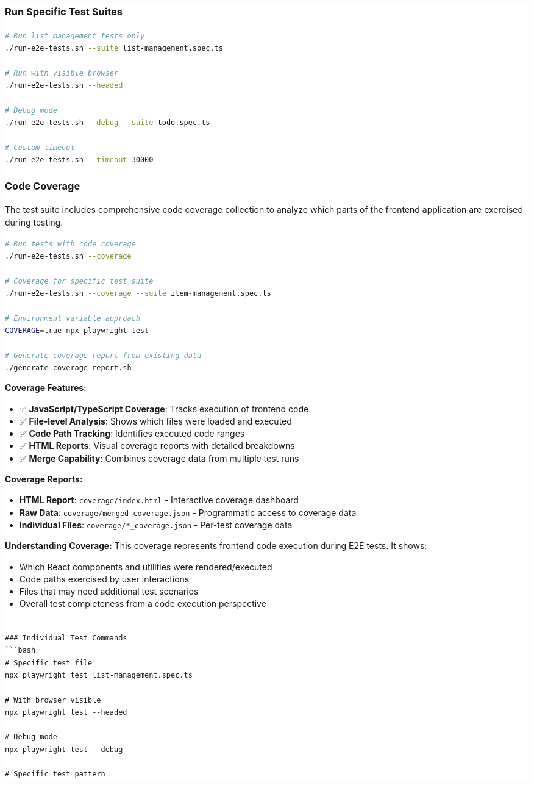 ### Run Specific Test Suites
```bash
# Run list management tests only
./run-e2e-tests.sh --suite list-management.spec.ts

# Run with visible browser
./run-e2e-tests.sh --headed

# Debug mode
./run-e2e-tests.sh --debug --suite todo.spec.ts

# Custom timeout
./run-e2e-tests.sh --timeout 30000
```

### Code Coverage
The test suite includes comprehensive code coverage collection to analyze which parts of the frontend application are exercised during testing.

```bash
# Run tests with code coverage
./run-e2e-tests.sh --coverage

# Coverage for specific test suite
./run-e2e-tests.sh --coverage --suite item-management.spec.ts

# Environment variable approach
COVERAGE=true npx playwright test

# Generate coverage report from existing data
./generate-coverage-report.sh
```

**Coverage Features:**
- ✅ **JavaScript/TypeScript Coverage**: Tracks execution of frontend code
- ✅ **File-level Analysis**: Shows which files were loaded and executed
- ✅ **Code Path Tracking**: Identifies executed code ranges
- ✅ **HTML Reports**: Visual coverage reports with detailed breakdowns
- ✅ **Merge Capability**: Combines coverage data from multiple test runs

**Coverage Reports:**
- **HTML Report**: `coverage/index.html` - Interactive coverage dashboard
- **Raw Data**: `coverage/merged-coverage.json` - Programmatic access to coverage data
- **Individual Files**: `coverage/*_coverage.json` - Per-test coverage data

**Understanding Coverage:**
This coverage represents frontend code execution during E2E tests. It shows:
- Which React components and utilities were rendered/executed
- Code paths exercised by user interactions
- Files that may need additional test scenarios
- Overall test completeness from a code execution perspective

```

### Individual Test Commands
```bash
# Specific test file
npx playwright test list-management.spec.ts

# With browser visible
npx playwright test --headed

# Debug mode
npx playwright test --debug

# Specific test pattern
```